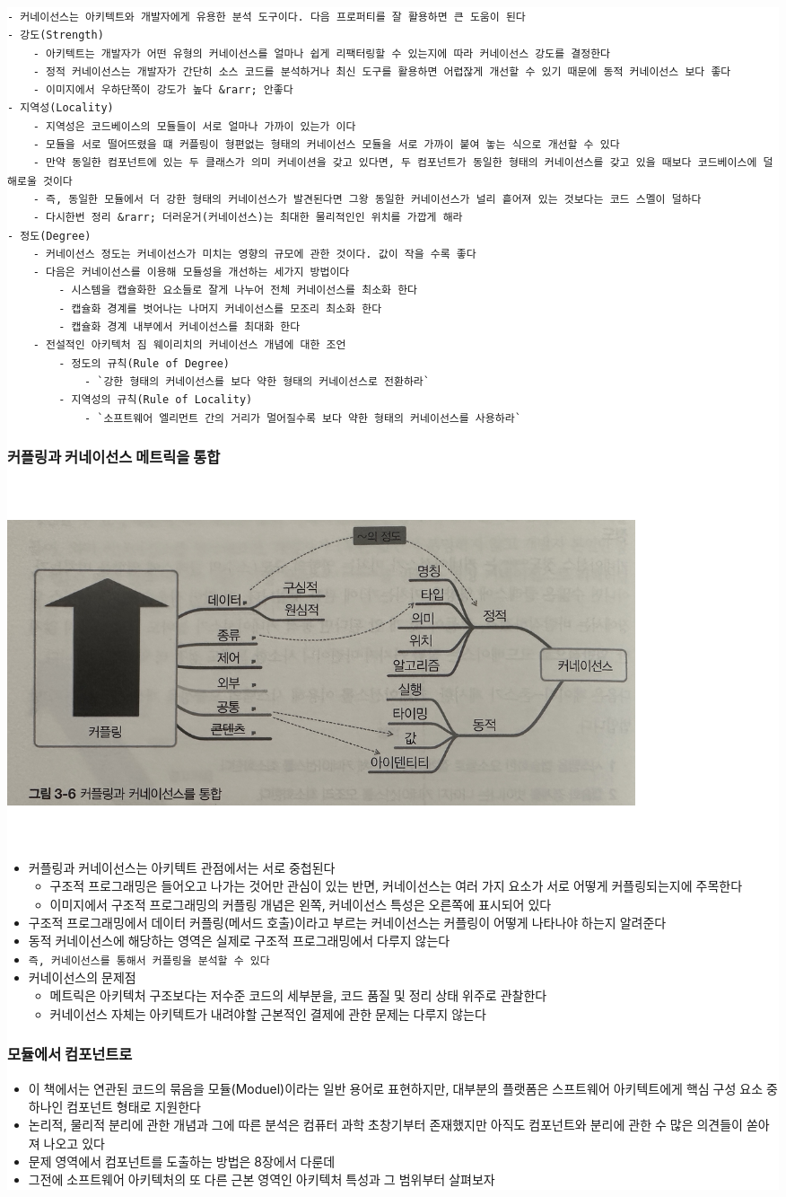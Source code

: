     - 커네이선스는 아키텍트와 개발자에게 유용한 분석 도구이다. 다음 프로퍼티를 잘 활용하면 큰 도움이 된다
    - 강도(Strength)
        - 아키텍트는 개발자가 어떤 유형의 커네이선스를 얼마나 쉽게 리팩터링할 수 있는지에 따라 커네이선스 강도를 결정한다
        - 정적 커네이선스는 개발자가 간단히 소스 코드를 분석하거나 최신 도구를 활용하면 어렵잖게 개선할 수 있기 때문에 동적 커네이선스 보다 좋다
        - 이미지에서 우하단쪽이 강도가 높다 &rarr; 안좋다
    - 지역성(Locality)
        - 지역성은 코드베이스의 모듈들이 서로 얼마나 가까이 있는가 이다
        - 모듈을 서로 떨어뜨렸을 떄 커플링이 형편없는 형태의 커네이선스 모듈을 서로 가까이 붙여 놓는 식으로 개선할 수 있다
        - 만약 동일한 컴포넌트에 있는 두 클래스가 의미 커네이션을 갖고 있다면, 두 컴포넌트가 동일한 형태의 커네이선스를 갖고 있을 때보다 코드베이스에 덜 해로울 것이다
        - 즉, 동일한 모듈에서 더 강한 형태의 커네이선스가 발견된다면 그왕 동일한 커네이선스가 널리 흩어져 있는 것보다는 코드 스멜이 덜하다
        - 다시한번 정리 &rarr; 더러운거(커네이선스)는 최대한 물리적인인 위치를 가깝게 해라
    - 정도(Degree)
        - 커네이선스 정도는 커네이선스가 미치는 영향의 규모에 관한 것이다. 값이 작을 수록 좋다
        - 다음은 커네이선스를 이용해 모듈성을 개선하는 세가지 방법이다
            - 시스템을 캡슐화한 요소들로 잘게 나누어 전체 커네이선스를 최소화 한다
            - 캡슐화 경계를 벗어나는 나머지 커네이선스를 모조리 최소화 한다
            - 캡슐화 경계 내부에서 커네이선스를 최대화 한다
        - 전설적인 아키텍처 짐 웨이리치의 커네이선스 개념에 대한 조언
            - 정도의 규칙(Rule of Degree)
                - `강한 형태의 커네이선스를 보다 약한 형태의 커네이선스로 전환하라`
            - 지역성의 규칙(Rule of Locality)
                - `소프트웨어 엘리먼트 간의 거리가 멀어질수록 보다 약한 형태의 커네이선스를 사용하라`

### 커플링과 커네이선스 메트릭을 통합

<img src = "./IMG_5670.JPG" width = "700" height = "400">

- 커플링과 커네이선스는 아키텍트 관점에서는 서로 중첩된다
    - 구조적 프로그래밍은 들어오고 나가는 것어만 관심이 있는 반면, 커네이선스는 여러 가지 요소가 서로 어떻게 커플링되는지에 주목한다
    - 이미지에서 구조적 프로그래밍의 커플링 개념은 왼쪽, 커네이선스 특성은 오른쪽에 표시되어 있다
- 구조적 프로그래밍에서 데이터 커플링(메서드 호출)이라고 부르는 커네이선스는 커플링이 어떻게 나타나야 하는지 알려준다
- 동적 커네이선스에 해당하는 영역은 실제로 구조적 프로그래밍에서 다루지 않는다
- `즉, 커네이선스를 통해서 커플링을 분석할 수 있다`
- 커네이선스의 문제점
    - 메트릭은 아키텍처 구조보다는 저수준 코드의 세부분을, 코드 품질 및 정리 상태 위주로 관찰한다
    - 커네이선스 자체는 아키텍트가 내려야할 근본적인 결제에 관한 문제는 다루지 않는다

### 모듈에서 컴포넌트로

- 이 책에서는 연관된 코드의 묶음을 모듈(Moduel)이라는 일반 용어로 표현하지만, 대부분의 플랫폼은 스프트웨어 아키텍트에게 핵심 구성 요소 중 하나인 컴포넌트 형태로 지원한다 
- 논리적, 물리적 분리에 관한 개념과 그에 따른 분석은 컴퓨터 과학 초창기부터 존재했지만 아직도 컴포넌트와 분리에 관한 수 많은 의견들이 쏟아져 나오고 있다
- 문제 영역에서 컴포넌트를 도출하는 방법은 8장에서 다룬데
- 그전에 소프트웨어 아키텍처의 또 다른 근본 영역인 아키텍처 특성과 그 범위부터 살펴보자 